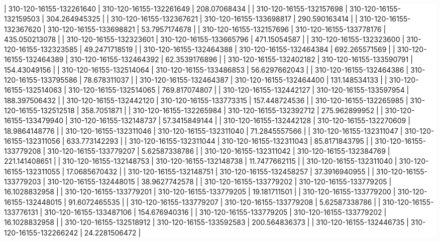 | 310-120-16155-132261640 | 310-120-16155-132261649 | 208.07068434 |
| 310-120-16155-132157698 | 310-120-16155-132159503 | 304.264945325 |
| 310-120-16155-132367621 | 310-120-16155-133698817 | 290.590163414 |
| 310-120-16155-132367620 | 310-120-16155-133698821 | 53.7957174678 |
| 310-120-16155-132157696 | 310-120-16155-133778176 | 435.050213078 |
| 310-120-16155-132323601 | 310-120-16155-133665796 | 471.15054587 |
| 310-120-16155-132323600 | 310-120-16155-132323585 | 49.2471718519 |
| 310-120-16155-132464388 | 310-120-16155-132464384 | 692.265571569 |
| 310-120-16155-132464389 | 310-120-16155-132464392 | 62.3539176896 |
| 310-120-16155-132402182 | 310-120-16155-133590791 | 154.43049156 |
| 310-120-16155-132514064 | 310-120-16155-133486853 | 56.6297662043 |
| 310-120-16155-132464386 | 310-120-16155-133795586 | 78.678311037 |
| 310-120-16155-132464387 | 310-120-16155-132464400 | 131.148534133 |
| 310-120-16155-132514063 | 310-120-16155-132514065 | 769.817074807 |
| 310-120-16155-132442127 | 310-120-16155-133597954 | 188.397506432 |
| 310-120-16155-132442120 | 310-120-16155-133773315 | 157.448724536 |
| 310-120-16155-132265985 | 310-120-16155-132512518 | 358.7051871 |
| 310-120-16155-132265984 | 310-120-16155-132392712 | 275.962899952 |
| 310-120-16155-133479940 | 310-120-16155-132148737 | 57.3415849144 |
| 310-120-16155-132442128 | 310-120-16155-132270609 | 18.9864148776 |
| 310-120-16155-132311046 | 310-120-16155-132311040 | 71.2845557566 |
| 310-120-16155-132311047 | 310-120-16155-132311056 | 633.773142293 |
| 310-120-16155-132311044 | 310-120-16155-132311043 | 85.8171843795 |
| 310-120-16155-133779208 | 310-120-16155-133779207 | 5.62587338786 |
| 310-120-16155-132311042 | 310-120-16155-132384769 | 221.141408651 |
| 310-120-16155-132148753 | 310-120-16155-132148738 | 11.7477662115 |
| 310-120-16155-132311040 | 310-120-16155-132311055 | 17.0685670432 |
| 310-120-16155-132148751 | 310-120-16155-132458257 | 37.3916940955 |
| 310-120-16155-133779203 | 310-120-16155-132448015 | 38.9627742578 |
| 310-120-16155-133779202 | 310-120-16155-133779205 | 16.1028832958 |
| 310-120-16155-133779201 | 310-120-16155-133779205 | 19.181711501 |
| 310-120-16155-133779200 | 310-120-16155-132448015 | 91.6072465535 |
| 310-120-16155-133779207 | 310-120-16155-133779208 | 5.62587338786 |
| 310-120-16155-133776131 | 310-120-16155-133487106 | 154.676940316 |
| 310-120-16155-133779205 | 310-120-16155-133779202 | 16.1028832958 |
| 310-120-16155-132518912 | 310-120-16155-133592583 | 200.564836373 |
| 310-120-16155-132446735 | 310-120-16155-132266242 | 24.2281506472 |
